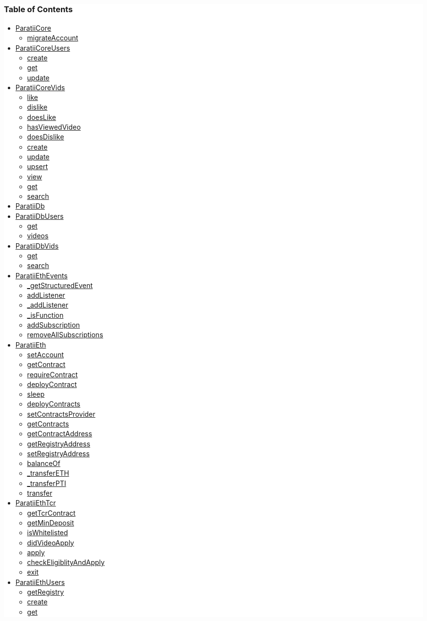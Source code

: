 

### Table of Contents

-   [ParatiiCore][1]
    -   [migrateAccount][2]
-   [ParatiiCoreUsers][3]
    -   [create][4]
    -   [get][5]
    -   [update][6]
-   [ParatiiCoreVids][7]
    -   [like][8]
    -   [dislike][9]
    -   [doesLike][10]
    -   [hasViewedVideo][11]
    -   [doesDislike][12]
    -   [create][13]
    -   [update][14]
    -   [upsert][15]
    -   [view][16]
    -   [get][17]
    -   [search][18]
-   [ParatiiDb][19]
-   [ParatiiDbUsers][20]
    -   [get][21]
    -   [videos][22]
-   [ParatiiDbVids][23]
    -   [get][24]
    -   [search][25]
-   [ParatiiEthEvents][26]
    -   [\_getStructuredEvent][27]
    -   [addListener][28]
    -   [\_addListener][29]
    -   [\_isFunction][30]
    -   [addSubscription][31]
    -   [removeAllSubscriptions][32]
-   [ParatiiEth][33]
    -   [setAccount][34]
    -   [getContract][35]
    -   [requireContract][36]
    -   [deployContract][37]
    -   [sleep][38]
    -   [deployContracts][39]
    -   [setContractsProvider][40]
    -   [getContracts][41]
    -   [getContractAddress][42]
    -   [getRegistryAddress][43]
    -   [setRegistryAddress][44]
    -   [balanceOf][45]
    -   [\_transferETH][46]
    -   [\_transferPTI][47]
    -   [transfer][48]
-   [ParatiiEthTcr][49]
    -   [getTcrContract][50]
    -   [getMinDeposit][51]
    -   [isWhitelisted][52]
    -   [didVideoApply][53]
    -   [apply][54]
    -   [checkEligiblityAndApply][55]
    -   [exit][56]
-   [ParatiiEthUsers][57]
    -   [getRegistry][58]
    -   [create][59]
    -   [get][60]

[1]: #paratiicore
[2]: #migrateaccount
[3]: #paratiicoreusers
[4]: #create
[5]: #get
[6]: #update
[7]: #paratiicorevids
[8]: #like
[9]: #dislike
[10]: #doeslike
[11]: #hasviewedvideo
[12]: #doesdislike
[13]: #create-1
[14]: #update-1
[15]: #upsert
[16]: #view
[17]: #get-1
[18]: #search
[19]: #paratiidb
[20]: #paratiidbusers
[21]: #get-2
[22]: #videos
[23]: #paratiidbvids
[24]: #get-3
[25]: #search-1
[26]: #paratiiethevents
[27]: #_getstructuredevent
[28]: #addlistener
[29]: #_addlistener
[30]: #_isfunction
[31]: #addsubscription
[32]: #removeallsubscriptions
[33]: #paratiieth
[34]: #setaccount
[35]: #getcontract
[36]: #requirecontract
[37]: #deploycontract
[38]: #sleep
[39]: #deploycontracts
[40]: #setcontractsprovider
[41]: #getcontracts
[42]: #getcontractaddress
[43]: #getregistryaddress
[44]: #setregistryaddress
[45]: #balanceof
[46]: #_transfereth
[47]: #_transferpti
[48]: #transfer
[49]: #paratiiethtcr
[50]: #gettcrcontract
[51]: #getmindeposit
[52]: #iswhitelisted
[53]: #didvideoapply
[54]: #apply
[55]: #checkeligiblityandapply
[56]: #exit
[57]: #paratiiethusers
[58]: #getregistry
[59]: #create-2
[60]: #get-4
[61]: #update-2
[62]: #delete
[63]: #paratiiethvids
[64]: #getvideoregistry
[65]: #getlikescontract
[66]: #getviewscontract
[67]: #makeid
[68]: #create-3
[69]: #get-5
[70]: #sendlike
[71]: #view-1
[72]: #userviewedvideo
[73]: #like-1
[74]: #dislike-1
[75]: #doeslike-1
[76]: #doesdislike-1
[77]: #update-3
[78]: #delete-1
[79]: #paratiiethvouchers
[80]: #getvoucherscontract
[81]: #create-4
[82]: #test
[83]: #createvouchers
[84]: #redeem
[85]: #patchwallet
[86]: #create-5
[87]: #isvalidmnemonic
[88]: #newmnemonic
[89]: #_decrypt
[90]: #paratiiipfs
[91]: #add
[92]: #get-6
[93]: #log
[94]: #warn
[95]: #error
[96]: #getipfsinstance
[97]: #addjson
[98]: #addandpinjson
[99]: #getjson
[100]: #start
[101]: #stop
[102]: #uploader
[103]: #ondrop
[104]: #xhrupload
[105]: #add-1
[106]: #html5filetopull
[107]: #fsfiletopull
[108]: #upload
[109]: #adddirectory
[110]: #transcode
[111]: #_transcoderresphander
[112]: #addandtranscode
[113]: #_signaltranscoder
[114]: #getmetadata
[115]: #pinfile
[116]: #_pinresponsehandler
[117]: #paratii
[118]: #setaccount-1
[119]: #setregistryaddress-1
[120]: #diagnose
[121]: #accountschema
[122]: https://developer.mozilla.org/docs/Web/JavaScript/Reference/Global_Objects/Object
[123]: https://developer.mozilla.org/docs/Web/JavaScript/Reference/Global_Objects/Promise
[124]: https://developer.mozilla.org/docs/Web/JavaScript/Reference/Global_Objects/String
[125]: https://developer.mozilla.org/docs/Web/JavaScript/Reference/Global_Objects/Boolean
[126]: https://developer.mozilla.org/docs/Web/JavaScript/Reference/Statements/function
[127]: https://developer.mozilla.org/docs/Web/JavaScript/Reference/Global_Objects/Number
[128]: https://developer.mozilla.org/docs/Web/JavaScript/Reference/Global_Objects/Array
[129]: https://github.com/Paratii-Video/paratii-lib/blob/master/docs/paratii-ipfs.md#ipfsuploadertranscodefilehash-options
[130]: #accountschema